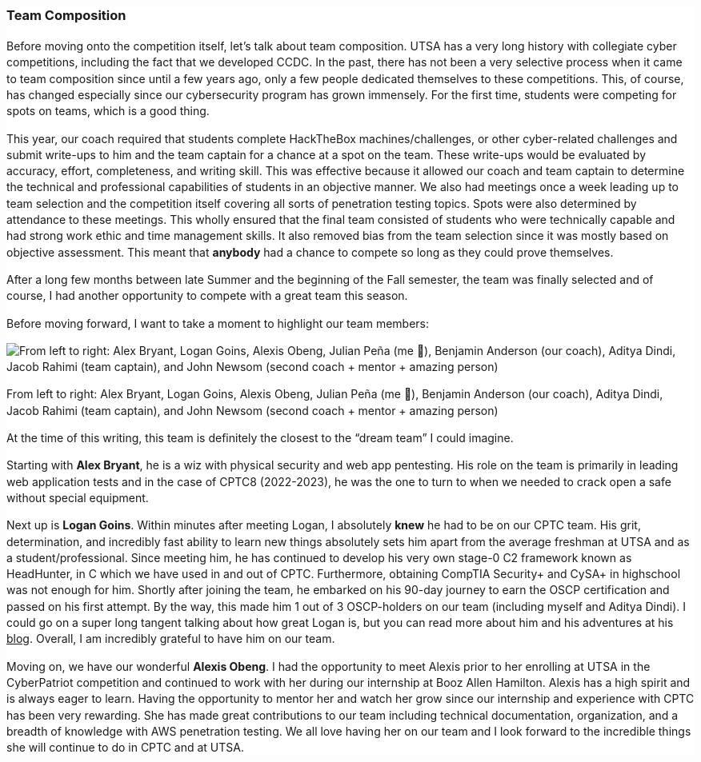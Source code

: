 ### Team Composition

Before moving onto the competition itself, let’s talk about team composition. UTSA has a very long history with collegiate cyber competitions, including the fact that we developed CCDC. In the past, there has not been a very selective process when it came to team composition since until a few years ago, only a few people dedicated themselves to these competitions. This, of course, has changed especially since our cybersecurity program has grown immensely. For the first time, students were competing for spots on teams, which is a good thing. 

This year, our coach required that students complete HackTheBox machines/challenges, or other cyber-related challenges and submit write-ups to him and the team captain for a chance at a spot on the team. These write-ups would be evaluated by accuracy, effort, completeness, and writing skill. This was effective because it allowed our coach and team captain to determine the technical and professional capabilities of students in an objective manner. We also had meetings once a week leading up to team selection and the competition itself covering all sorts of penetration testing topics. Spots were also determined by attendance to these meetings. This wholly ensured that the final team consisted of students who were technically capable and had strong work ethic and time management skills. It also removed bias from the team selection since it was mostly based on objective assessment. This meant that **anybody** had a chance to compete so long as they could prove themselves.

After a long few months between late Summer and the beginning of the Fall semester, the team was finally selected and of course, I had another opportunity to compete with a great team this season. 

Before moving forward, I want to take a moment to highlight our team members:

![From left to right: Alex Bryant, Logan Goins, Alexis Obeng, Julian Peña (me 🙂), Benjamin Anderson (our coach), Aditya Dindi, Jacob Rahimi (team captain), and John Newsom (second coach + mentor + amazing person)](/assets/img/cptc9-blog/pinkelephant.jpg)

From left to right: Alex Bryant, Logan Goins, Alexis Obeng, Julian Peña (me 🙂), Benjamin Anderson (our coach), Aditya Dindi, Jacob Rahimi (team captain), and John Newsom (second coach + mentor + amazing person)

At the time of this writing, this team is definitely the closest to the “dream team” I could imagine. 

Starting with **Alex Bryant**, he is a wiz with physical security and web app pentesting. His role on the team is primarily in leading web application tests and in the case of CPTC8 (2022-2023), he was the one to turn to when we needed to crack open a safe without special equipment. 

Next up is **Logan Goins**. Within minutes after meeting Logan, I absolutely **knew** he had to be on our CPTC team.  His grit, determination, and incredibly fast ability to learn new things absolutely sets him apart from the average freshman at UTSA and as a student/professional. Since meeting him, he has continued to develop his very own stage-0 C2 framework known as HeadHunter, in C which we have used in and out of CPTC. Furthermore, obtaining CompTIA Security+ and CySA+ in highschool was not enough for him. Shortly after joining the team, he embarked on his 90-day journey to earn the OSCP certification and passed on his first attempt. By the way, this made him 1 out of 3 OSCP-holders on our team (including myself and Aditya Dindi). I could go on a super long tangent talking about how great Logan is, but you can read more about him and his adventures at his [blog](https://logan-goins.com/). Overall, I am incredibly grateful to have him on our team.

Moving on, we have our wonderful **Alexis Obeng**. I had the opportunity to meet Alexis prior to her enrolling at UTSA in the CyberPatriot competition and continued to work with her during our internship at Booz Allen Hamilton. Alexis has a high spirit and is always eager to learn. Having the opportunity to mentor her and watch her grow since our internship and experience with CPTC has been very rewarding. She has made great contributions to our team including technical documentation, organization, and a breadth of knowledge with AWS penetration testing. We all love having her on our team and I look forward to the incredible things she will continue to do in CPTC and at UTSA.
